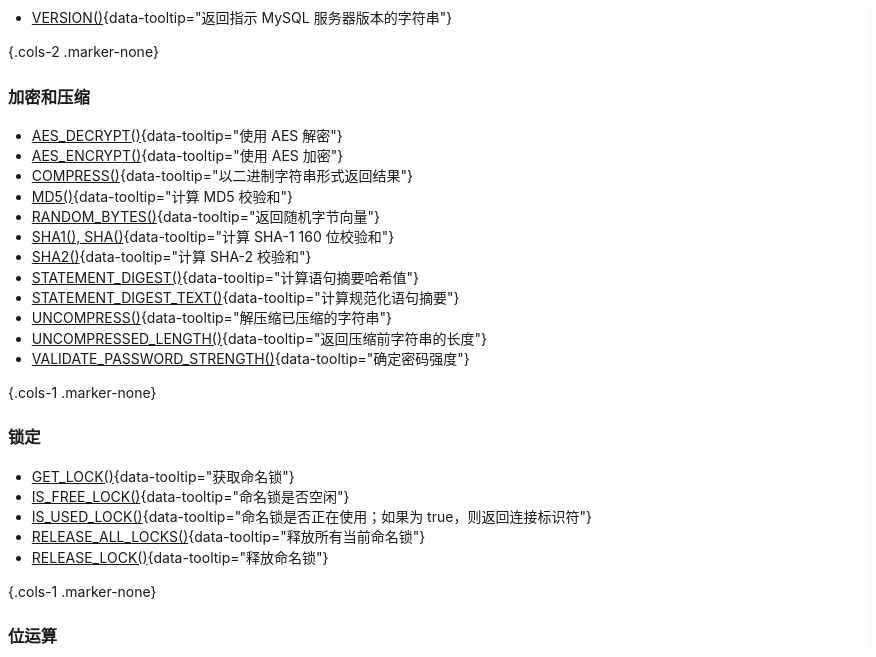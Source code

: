 - [VERSION()](https://dev.mysql.com/doc/refman/8.0/en/information-functions.html#function_version){data-tooltip="返回指示 MySQL 服务器版本的字符串"}

{.cols-2 .marker-none}

### 加密和压缩


- [AES_DECRYPT()](https://dev.mysql.com/doc/refman/8.0/en/encryption-functions.html#function_aes-decrypt){data-tooltip="使用 AES 解密"}
- [AES_ENCRYPT()](https://dev.mysql.com/doc/refman/8.0/en/encryption-functions.html#function_aes-encrypt){data-tooltip="使用 AES 加密"}
- [COMPRESS()](https://dev.mysql.com/doc/refman/8.0/en/encryption-functions.html#function_compress){data-tooltip="以二进制字符串形式返回结果"}
- [MD5()](https://dev.mysql.com/doc/refman/8.0/en/encryption-functions.html#function_md5){data-tooltip="计算 MD5 校验和"}
- [RANDOM_BYTES()](https://dev.mysql.com/doc/refman/8.0/en/encryption-functions.html#function_random-bytes){data-tooltip="返回随机字节向量"}
- [SHA1(), SHA()](https://dev.mysql.com/doc/refman/8.0/en/encryption-functions.html#function_sha1){data-tooltip="计算 SHA-1 160 位校验和"}
- [SHA2()](https://dev.mysql.com/doc/refman/8.0/en/encryption-functions.html#function_sha2){data-tooltip="计算 SHA-2 校验和"}
- [STATEMENT_DIGEST()](https://dev.mysql.com/doc/refman/8.0/en/encryption-functions.html#function_statement-digest){data-tooltip="计算语句摘要哈希值"}
- [STATEMENT_DIGEST_TEXT()](https://dev.mysql.com/doc/refman/8.0/en/encryption-functions.html#function_statement-digest-text){data-tooltip="计算规范化语句摘要"}
- [UNCOMPRESS()](https://dev.mysql.com/doc/refman/8.0/en/encryption-functions.html#function_uncompress){data-tooltip="解压缩已压缩的字符串"}
- [UNCOMPRESSED_LENGTH()](https://dev.mysql.com/doc/refman/8.0/en/encryption-functions.html#function_uncompressed-length){data-tooltip="返回压缩前字符串的长度"}
- [VALIDATE_PASSWORD_STRENGTH()](https://dev.mysql.com/doc/refman/8.0/en/encryption-functions.html#function_validate-password-strength){data-tooltip="确定密码强度"}

{.cols-1 .marker-none}

### 锁定


- [GET_LOCK()](https://dev.mysql.com/doc/refman/8.0/en/locking-functions.html#function_get-lock){data-tooltip="获取命名锁"}
- [IS_FREE_LOCK()](https://dev.mysql.com/doc/refman/8.0/en/locking-functions.html#function_is-free-lock){data-tooltip="命名锁是否空闲"}
- [IS_USED_LOCK()](https://dev.mysql.com/doc/refman/8.0/en/locking-functions.html#function_is-used-lock){data-tooltip="命名锁是否正在使用；如果为 true，则返回连接标识符"}
- [RELEASE_ALL_LOCKS()](https://dev.mysql.com/doc/refman/8.0/en/locking-functions.html#function_release-all-locks){data-tooltip="释放所有当前命名锁"}
- [RELEASE_LOCK()](https://dev.mysql.com/doc/refman/8.0/en/locking-functions.html#function_release-lock){data-tooltip="释放命名锁"}

{.cols-1 .marker-none}

### 位运算

